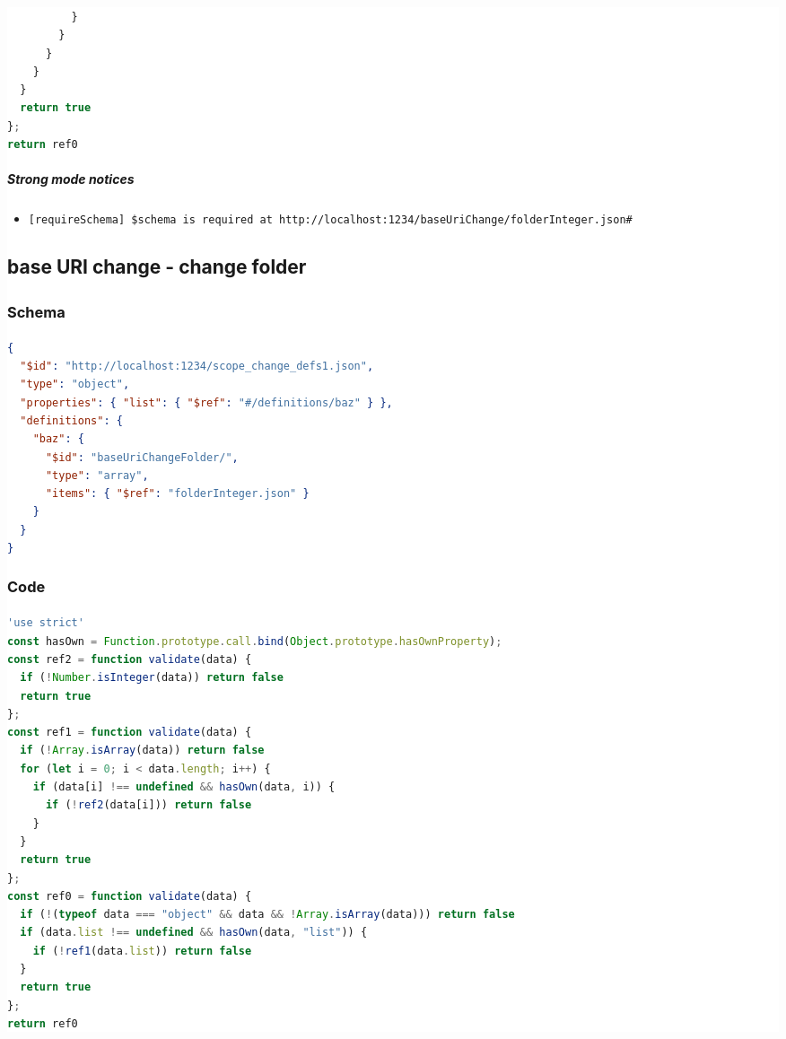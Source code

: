 ```js
          }
        }
      }
    }
  }
  return true
};
return ref0
```

##### Strong mode notices

 * `[requireSchema] $schema is required at http://localhost:1234/baseUriChange/folderInteger.json#`


## base URI change - change folder

### Schema

```json
{
  "$id": "http://localhost:1234/scope_change_defs1.json",
  "type": "object",
  "properties": { "list": { "$ref": "#/definitions/baz" } },
  "definitions": {
    "baz": {
      "$id": "baseUriChangeFolder/",
      "type": "array",
      "items": { "$ref": "folderInteger.json" }
    }
  }
}
```

### Code

```js
'use strict'
const hasOwn = Function.prototype.call.bind(Object.prototype.hasOwnProperty);
const ref2 = function validate(data) {
  if (!Number.isInteger(data)) return false
  return true
};
const ref1 = function validate(data) {
  if (!Array.isArray(data)) return false
  for (let i = 0; i < data.length; i++) {
    if (data[i] !== undefined && hasOwn(data, i)) {
      if (!ref2(data[i])) return false
    }
  }
  return true
};
const ref0 = function validate(data) {
  if (!(typeof data === "object" && data && !Array.isArray(data))) return false
  if (data.list !== undefined && hasOwn(data, "list")) {
    if (!ref1(data.list)) return false
  }
  return true
};
return ref0
```
